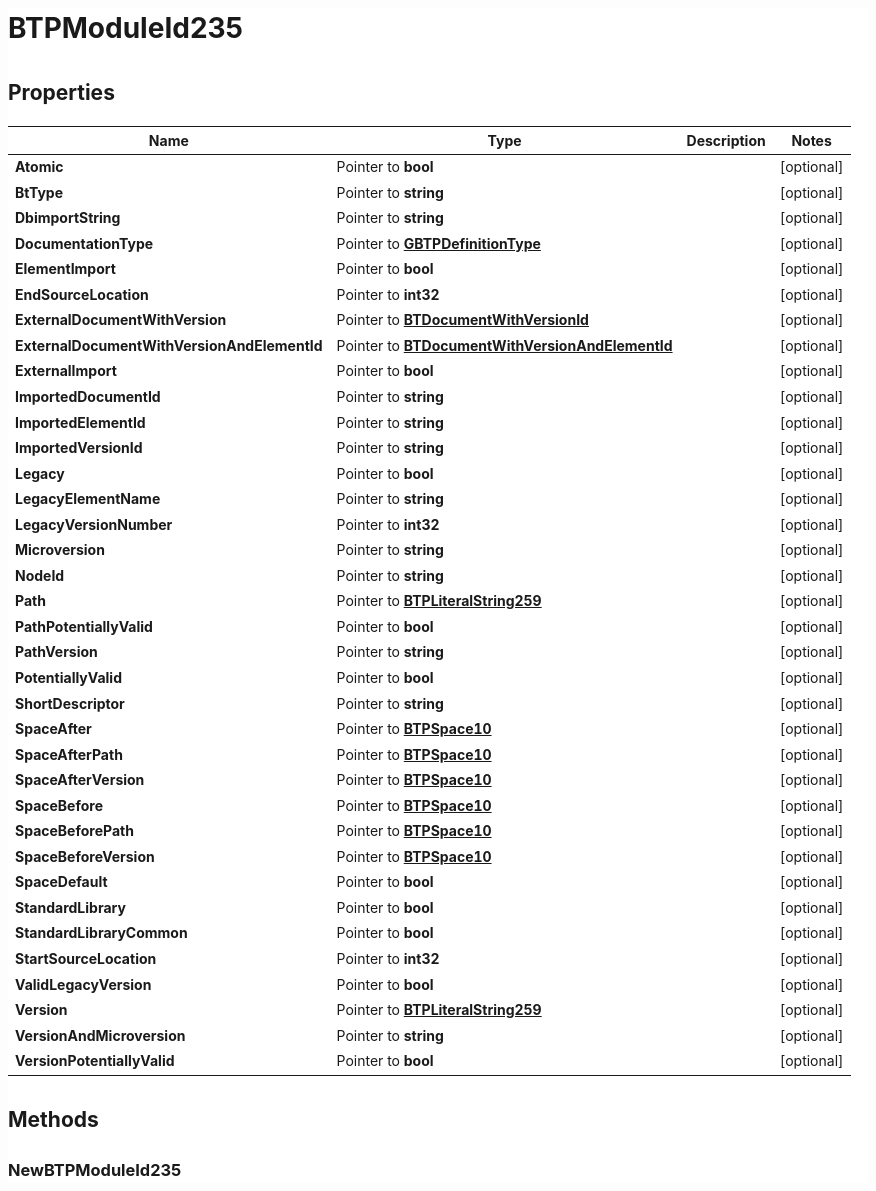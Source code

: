 # BTPModuleId235

## Properties

Name | Type | Description | Notes
------------ | ------------- | ------------- | -------------
**Atomic** | Pointer to **bool** |  | [optional] 
**BtType** | Pointer to **string** |  | [optional] 
**DbimportString** | Pointer to **string** |  | [optional] 
**DocumentationType** | Pointer to [**GBTPDefinitionType**](GBTPDefinitionType.md) |  | [optional] 
**ElementImport** | Pointer to **bool** |  | [optional] 
**EndSourceLocation** | Pointer to **int32** |  | [optional] 
**ExternalDocumentWithVersion** | Pointer to [**BTDocumentWithVersionId**](BTDocumentWithVersionId.md) |  | [optional] 
**ExternalDocumentWithVersionAndElementId** | Pointer to [**BTDocumentWithVersionAndElementId**](BTDocumentWithVersionAndElementId.md) |  | [optional] 
**ExternalImport** | Pointer to **bool** |  | [optional] 
**ImportedDocumentId** | Pointer to **string** |  | [optional] 
**ImportedElementId** | Pointer to **string** |  | [optional] 
**ImportedVersionId** | Pointer to **string** |  | [optional] 
**Legacy** | Pointer to **bool** |  | [optional] 
**LegacyElementName** | Pointer to **string** |  | [optional] 
**LegacyVersionNumber** | Pointer to **int32** |  | [optional] 
**Microversion** | Pointer to **string** |  | [optional] 
**NodeId** | Pointer to **string** |  | [optional] 
**Path** | Pointer to [**BTPLiteralString259**](BTPLiteralString259.md) |  | [optional] 
**PathPotentiallyValid** | Pointer to **bool** |  | [optional] 
**PathVersion** | Pointer to **string** |  | [optional] 
**PotentiallyValid** | Pointer to **bool** |  | [optional] 
**ShortDescriptor** | Pointer to **string** |  | [optional] 
**SpaceAfter** | Pointer to [**BTPSpace10**](BTPSpace10.md) |  | [optional] 
**SpaceAfterPath** | Pointer to [**BTPSpace10**](BTPSpace10.md) |  | [optional] 
**SpaceAfterVersion** | Pointer to [**BTPSpace10**](BTPSpace10.md) |  | [optional] 
**SpaceBefore** | Pointer to [**BTPSpace10**](BTPSpace10.md) |  | [optional] 
**SpaceBeforePath** | Pointer to [**BTPSpace10**](BTPSpace10.md) |  | [optional] 
**SpaceBeforeVersion** | Pointer to [**BTPSpace10**](BTPSpace10.md) |  | [optional] 
**SpaceDefault** | Pointer to **bool** |  | [optional] 
**StandardLibrary** | Pointer to **bool** |  | [optional] 
**StandardLibraryCommon** | Pointer to **bool** |  | [optional] 
**StartSourceLocation** | Pointer to **int32** |  | [optional] 
**ValidLegacyVersion** | Pointer to **bool** |  | [optional] 
**Version** | Pointer to [**BTPLiteralString259**](BTPLiteralString259.md) |  | [optional] 
**VersionAndMicroversion** | Pointer to **string** |  | [optional] 
**VersionPotentiallyValid** | Pointer to **bool** |  | [optional] 

## Methods

### NewBTPModuleId235
